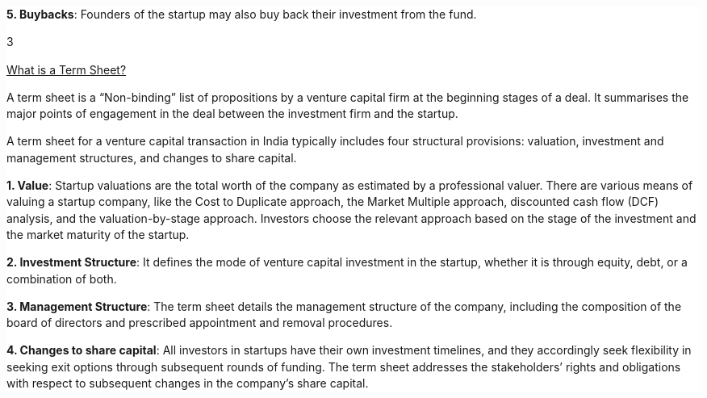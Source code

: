 
 **5\. Buybacks**: Founders of the startup may also buy back their investment from the fund. 








 
 3 
 
[What is a Term Sheet?](#1494234032870)

 A term sheet is a “Non\-binding” list of propositions by a venture capital firm at the beginning stages of a deal. It summarises the major points of engagement in the deal between the investment firm and the startup. 


 A term sheet for a venture capital transaction in India typically includes four structural provisions: valuation, investment and management structures, and changes to share capital. 


 **1\. Value**: Startup valuations are the total worth of the company as estimated by a professional valuer. There are various means of valuing a startup company, like the Cost to Duplicate approach, the Market Multiple approach, discounted cash flow (DCF) analysis, and the valuation\-by\-stage approach. Investors choose the relevant approach based on the stage of the investment and the market maturity of the startup. 


 **2\. Investment Structure**: It defines the mode of venture capital investment in the startup, whether it is through equity, debt, or a combination of both. 


 **3\. Management Structure**: The term sheet details the management structure of the company, including the composition of the board of directors and prescribed appointment and removal procedures. 


 **4\. Changes to share capital**: All investors in startups have their own investment timelines, and they accordingly seek flexibility in seeking exit options through subsequent rounds of funding. The term sheet addresses the stakeholders’ rights and obligations with respect to subsequent changes in the company’s share capital. 































